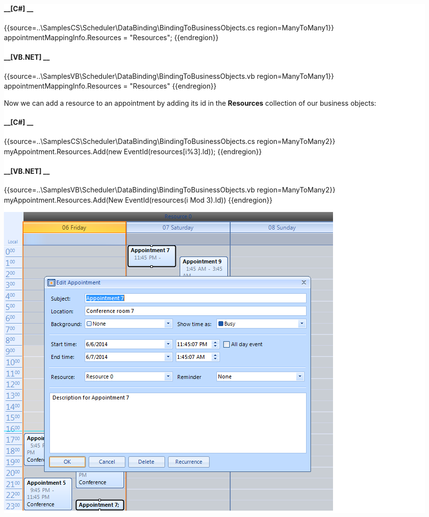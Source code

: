 #### __[C#] __

{{source=..\SamplesCS\Scheduler\DataBinding\BindingToBusinessObjects.cs region=ManyToMany1}}
	            appointmentMappingInfo.Resources = "Resources";
	{{endregion}}



#### __[VB.NET] __

{{source=..\SamplesVB\Scheduler\DataBinding\BindingToBusinessObjects.vb region=ManyToMany1}}
	        appointmentMappingInfo.Resources = "Resources"
	{{endregion}}



Now we can add a resource to an appointment by adding its id in the __Resources__ collection of our business objects:

#### __[C#] __

{{source=..\SamplesCS\Scheduler\DataBinding\BindingToBusinessObjects.cs region=ManyToMany2}}
	                    myAppointment.Resources.Add(new EventId(resources[i%3].Id));
	{{endregion}}



#### __[VB.NET] __

{{source=..\SamplesVB\Scheduler\DataBinding\BindingToBusinessObjects.vb region=ManyToMany2}}
	                myAppointment.Resources.Add(New EventId(resources(i Mod 3).Id))
	{{endregion}}

![scheduler-data-binding-binding-to-business-objects 003](images/scheduler-data-binding-binding-to-business-objects003.png)
